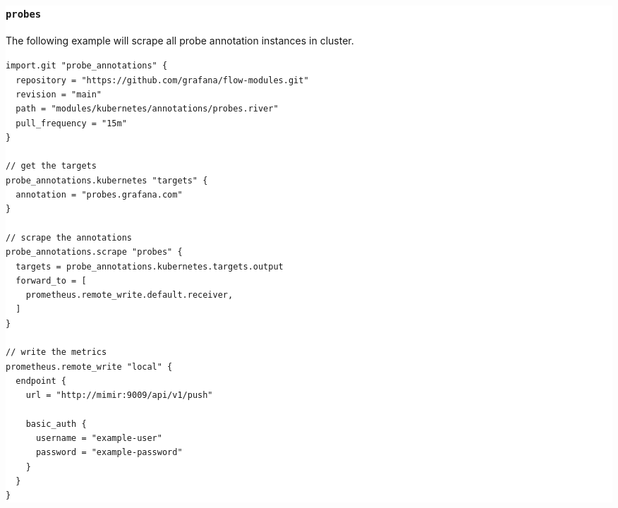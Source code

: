 ### `probes`

The following example will scrape all probe annotation instances in cluster.

```river
import.git "probe_annotations" {
  repository = "https://github.com/grafana/flow-modules.git"
  revision = "main"
  path = "modules/kubernetes/annotations/probes.river"
  pull_frequency = "15m"
}

// get the targets
probe_annotations.kubernetes "targets" {
  annotation = "probes.grafana.com"
}

// scrape the annotations
probe_annotations.scrape "probes" {
  targets = probe_annotations.kubernetes.targets.output
  forward_to = [
    prometheus.remote_write.default.receiver,
  ]
}

// write the metrics
prometheus.remote_write "local" {
  endpoint {
    url = "http://mimir:9009/api/v1/push"

    basic_auth {
      username = "example-user"
      password = "example-password"
    }
  }
}
```

